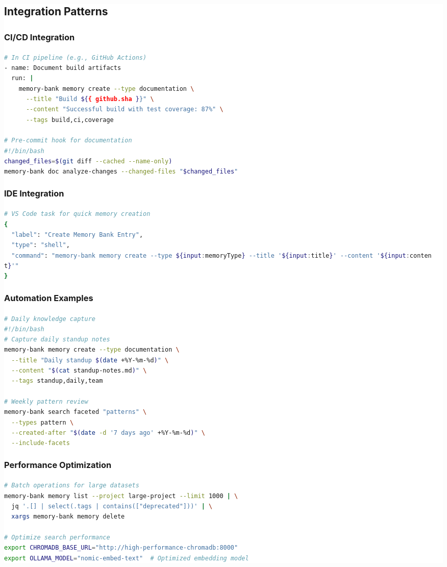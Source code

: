 ## Integration Patterns

### CI/CD Integration

```bash
# In CI pipeline (e.g., GitHub Actions)
- name: Document build artifacts
  run: |
    memory-bank memory create --type documentation \
      --title "Build ${{ github.sha }}" \
      --content "Successful build with test coverage: 87%" \
      --tags build,ci,coverage

# Pre-commit hook for documentation
#!/bin/bash
changed_files=$(git diff --cached --name-only)
memory-bank doc analyze-changes --changed-files "$changed_files"
```

### IDE Integration

```bash
# VS Code task for quick memory creation
{
  "label": "Create Memory Bank Entry",
  "type": "shell",
  "command": "memory-bank memory create --type ${input:memoryType} --title '${input:title}' --content '${input:content}'"
}
```

### Automation Examples

```bash
# Daily knowledge capture
#!/bin/bash
# Capture daily standup notes
memory-bank memory create --type documentation \
  --title "Daily standup $(date +%Y-%m-%d)" \
  --content "$(cat standup-notes.md)" \
  --tags standup,daily,team

# Weekly pattern review
memory-bank search faceted "patterns" \
  --types pattern \
  --created-after "$(date -d '7 days ago' +%Y-%m-%d)" \
  --include-facets
```

### Performance Optimization

```bash
# Batch operations for large datasets
memory-bank memory list --project large-project --limit 1000 | \
  jq '.[] | select(.tags | contains(["deprecated"]))' | \
  xargs memory-bank memory delete

# Optimize search performance
export CHROMADB_BASE_URL="http://high-performance-chromadb:8000"
export OLLAMA_MODEL="nomic-embed-text"  # Optimized embedding model
```

